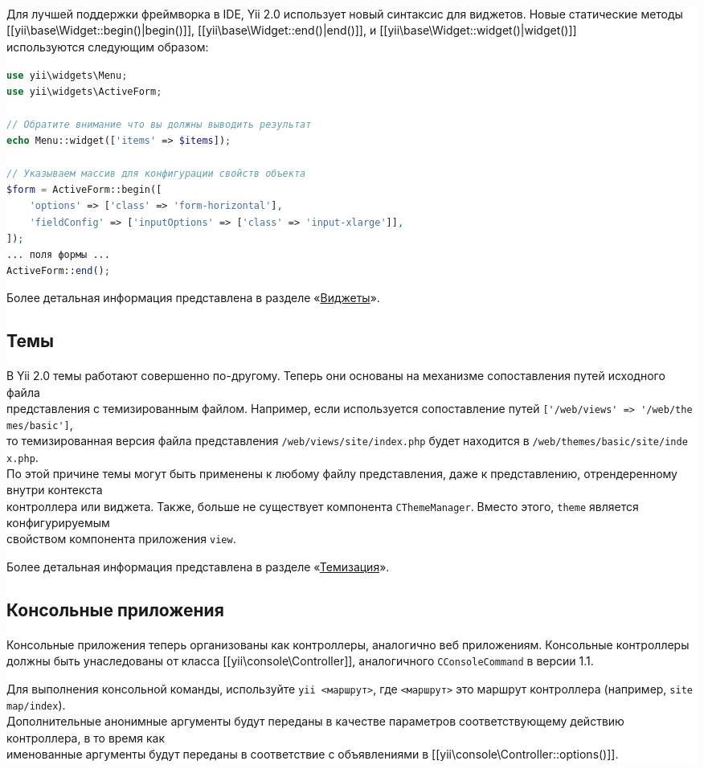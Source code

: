 Для лучшей поддержки фреймворка в IDE, Yii 2.0 использует новый синтаксис для виджетов. Новые статические методы   
\[\[yii\base\Widget::begin\(\)\|begin\(\)\]\], \[\[yii\base\Widget::end\(\)\|end\(\)\]\], и \[\[yii\base\Widget::widget\(\)\|widget\(\)\]\]  
используются следующим образом:

```php
use yii\widgets\Menu;
use yii\widgets\ActiveForm;

// Обратите внимание что вы должны выводить результат
echo Menu::widget(['items' => $items]);

// Указываем массив для конфигурации свойств объекта
$form = ActiveForm::begin([
    'options' => ['class' => 'form-horizontal'],
    'fieldConfig' => ['inputOptions' => ['class' => 'input-xlarge']],
]);
... поля формы ...
ActiveForm::end();
```

Более детальная информация представлена в разделе «[Виджеты](structure-widgets.md)».

## Темы

В Yii 2.0 темы работают совершенно по-другому. Теперь они основаны на механизме сопоставления путей исходного файла  
представления с темизированным файлом. Например, если используется сопоставление путей `['/web/views' => '/web/themes/basic']`,  
то темизированная версия файла представления `/web/views/site/index.php` будет находится в `/web/themes/basic/site/index.php`.  
По этой причине темы могут быть применены к любому файлу представления, даже к представлению, отрендеренному внутри контекста  
контроллера или виджета. Также, больше не существует компонента `CThemeManager`. Вместо этого, `theme` является конфигурируемым  
свойством компонента приложения `view`.

Более детальная информация представлена в разделе «[Темизация](output-theming.md)».

## Консольные приложения

Консольные приложения теперь организованы как контроллеры, аналогично веб приложениям. Консольные контроллеры  
должны быть унаследованы от класса \[\[yii\console\Controller\]\], аналогичного `CConsoleCommand` в версии 1.1.

Для выполнения консольной команды, используйте `yii <маршрут>`, где `<маршрут>` это маршрут контроллера \(например, `sitemap/index`\).  
Дополнительные анонимные аргументы будут переданы в качестве параметров соответствующему действию контроллера, в то время как  
именованные аргументы будут переданы в соответствие с объявлениями в \[\[yii\console\Controller::options\(\)\]\].
